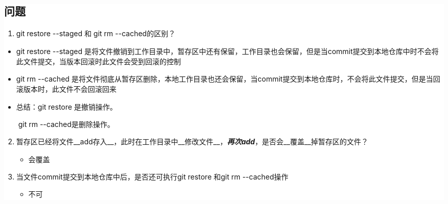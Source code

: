 

## 

## 问题

1. git restore --staged 和 git rm --cached的区别？

+ git restore --staged 是将文件撤销到工作目录中，暂存区中还有保留，工作目录也会保留，但是当commit提交到本地仓库中时不会将此文件提交，当版本回滚时此文件会受到回滚的控制

+ git rm --cached 是将文件彻底从暂存区删除，本地工作目录也还会保留，当commit提交到本地仓库时，不会将此文件提交，但是当回滚版本时，此文件不会回滚回来

+ 总结：git restore 是撤销操作。

  ​	    git rm --cached是删除操作。

  

2. 暂存区已经将文件__add存入__，此时在工作目录中__修改文件__，___再次add___，是否会__覆盖__掉暂存区的文件？
   + 会覆盖

3. 当文件commit提交到本地仓库中后，是否还可执行git restore 和git rm --cached操作
   + 不可

   

   

